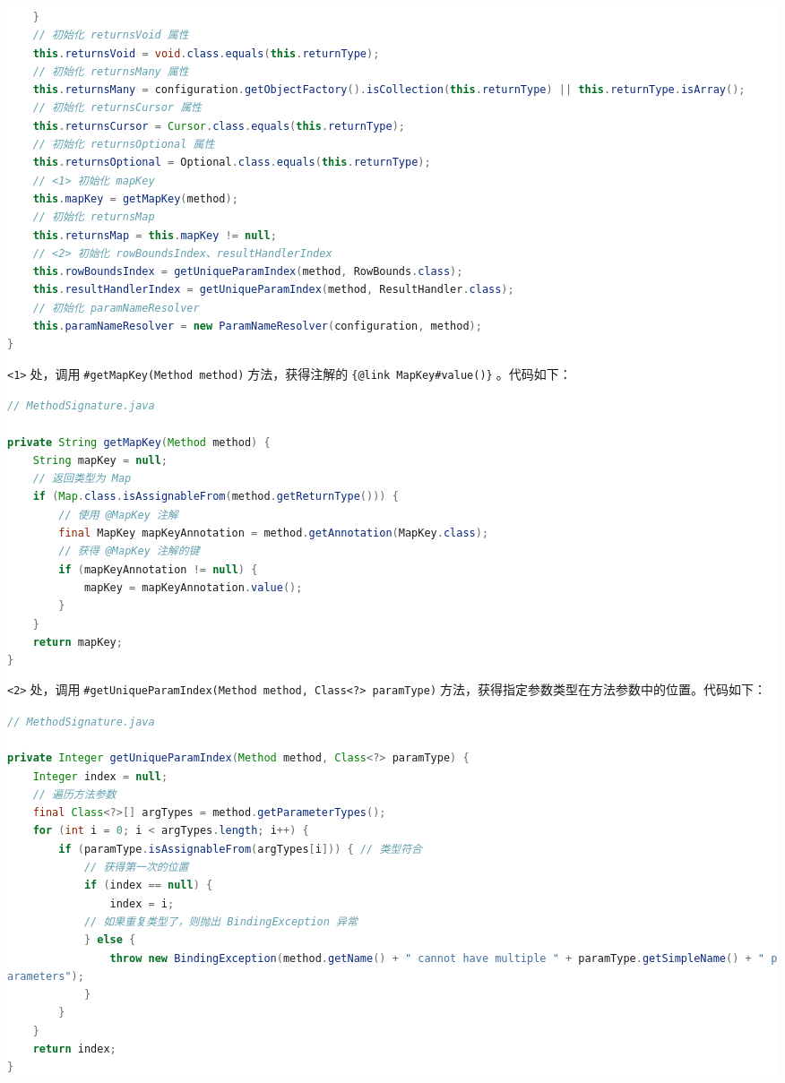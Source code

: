 ```java
    }
    // 初始化 returnsVoid 属性
    this.returnsVoid = void.class.equals(this.returnType);
    // 初始化 returnsMany 属性
    this.returnsMany = configuration.getObjectFactory().isCollection(this.returnType) || this.returnType.isArray();
    // 初始化 returnsCursor 属性
    this.returnsCursor = Cursor.class.equals(this.returnType);
    // 初始化 returnsOptional 属性
    this.returnsOptional = Optional.class.equals(this.returnType);
    // <1> 初始化 mapKey
    this.mapKey = getMapKey(method);
    // 初始化 returnsMap
    this.returnsMap = this.mapKey != null;
    // <2> 初始化 rowBoundsIndex、resultHandlerIndex
    this.rowBoundsIndex = getUniqueParamIndex(method, RowBounds.class);
    this.resultHandlerIndex = getUniqueParamIndex(method, ResultHandler.class);
    // 初始化 paramNameResolver
    this.paramNameResolver = new ParamNameResolver(configuration, method);
}
```

`<1>` 处，调用 `#getMapKey(Method method)` 方法，获得注解的 `{@link MapKey#value()}` 。代码如下：

```java
// MethodSignature.java

private String getMapKey(Method method) {
    String mapKey = null;
    // 返回类型为 Map
    if (Map.class.isAssignableFrom(method.getReturnType())) {
        // 使用 @MapKey 注解
        final MapKey mapKeyAnnotation = method.getAnnotation(MapKey.class);
        // 获得 @MapKey 注解的键
        if (mapKeyAnnotation != null) {
            mapKey = mapKeyAnnotation.value();
        }
    }
    return mapKey;
}
```

`<2>` 处，调用 `#getUniqueParamIndex(Method method, Class<?> paramType)` 方法，获得指定参数类型在方法参数中的位置。代码如下：

```java
// MethodSignature.java

private Integer getUniqueParamIndex(Method method, Class<?> paramType) {
    Integer index = null;
    // 遍历方法参数
    final Class<?>[] argTypes = method.getParameterTypes();
    for (int i = 0; i < argTypes.length; i++) {
        if (paramType.isAssignableFrom(argTypes[i])) { // 类型符合
            // 获得第一次的位置
            if (index == null) {
                index = i;
            // 如果重复类型了，则抛出 BindingException 异常
            } else {
                throw new BindingException(method.getName() + " cannot have multiple " + paramType.getSimpleName() + " parameters");
            }
        }
    }
    return index;
}
```